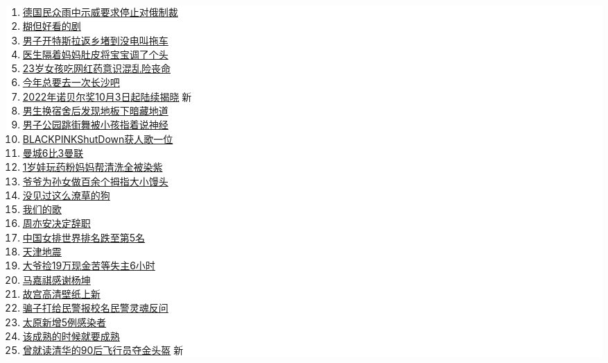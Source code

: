 1. [德国民众雨中示威要求停止对俄制裁](https://s.weibo.com//weibo?q=%23%E5%BE%B7%E5%9B%BD%E6%B0%91%E4%BC%97%E9%9B%A8%E4%B8%AD%E7%A4%BA%E5%A8%81%E8%A6%81%E6%B1%82%E5%81%9C%E6%AD%A2%E5%AF%B9%E4%BF%84%E5%88%B6%E8%A3%81%23&t=31&band_rank=2&Refer=top)
1. [糊但好看的剧](https://s.weibo.com//weibo?q=%23%E7%B3%8A%E4%BD%86%E5%A5%BD%E7%9C%8B%E7%9A%84%E5%89%A7%23&t=31&band_rank=5&Refer=top)
1. [男子开特斯拉返乡堵到没电叫拖车](https://s.weibo.com//weibo?q=%23%E7%94%B7%E5%AD%90%E5%BC%80%E7%89%B9%E6%96%AF%E6%8B%89%E8%BF%94%E4%B9%A1%E5%A0%B5%E5%88%B0%E6%B2%A1%E7%94%B5%E5%8F%AB%E6%8B%96%E8%BD%A6%23&t=31&band_rank=7&Refer=top)
1. [医生隔着妈妈肚皮将宝宝调了个头](https://s.weibo.com//weibo?q=%23%E5%8C%BB%E7%94%9F%E9%9A%94%E7%9D%80%E5%A6%88%E5%A6%88%E8%82%9A%E7%9A%AE%E5%B0%86%E5%AE%9D%E5%AE%9D%E8%B0%83%E4%BA%86%E4%B8%AA%E5%A4%B4%23&t=31&band_rank=9&Refer=top)
1. [23岁女孩吃网红药意识混乱险丧命](https://s.weibo.com//weibo?q=%2323%E5%B2%81%E5%A5%B3%E5%AD%A9%E5%90%83%E7%BD%91%E7%BA%A2%E8%8D%AF%E6%84%8F%E8%AF%86%E6%B7%B7%E4%B9%B1%E9%99%A9%E4%B8%A7%E5%91%BD%23&t=31&band_rank=10&Refer=top)
1. [今年总要去一次长沙吧](https://s.weibo.com//weibo?q=%23%E4%BB%8A%E5%B9%B4%E6%80%BB%E8%A6%81%E5%8E%BB%E4%B8%80%E6%AC%A1%E9%95%BF%E6%B2%99%E5%90%A7%23&t=31&band_rank=11&Refer=top)
1. [2022年诺贝尔奖10月3日起陆续揭晓](https://s.weibo.com//weibo?q=%232022%E5%B9%B4%E8%AF%BA%E8%B4%9D%E5%B0%94%E5%A5%9610%E6%9C%883%E6%97%A5%E8%B5%B7%E9%99%86%E7%BB%AD%E6%8F%AD%E6%99%93%23&t=31&band_rank=12&Refer=top)
   新
1. [男生换宿舍后发现地板下暗藏地道](https://s.weibo.com//weibo?q=%23%E7%94%B7%E7%94%9F%E6%8D%A2%E5%AE%BF%E8%88%8D%E5%90%8E%E5%8F%91%E7%8E%B0%E5%9C%B0%E6%9D%BF%E4%B8%8B%E6%9A%97%E8%97%8F%E5%9C%B0%E9%81%93%23&t=31&band_rank=13&Refer=top)
1. [男子公园跳街舞被小孩指着说神经](https://s.weibo.com//weibo?q=%23%E7%94%B7%E5%AD%90%E5%85%AC%E5%9B%AD%E8%B7%B3%E8%A1%97%E8%88%9E%E8%A2%AB%E5%B0%8F%E5%AD%A9%E6%8C%87%E7%9D%80%E8%AF%B4%E7%A5%9E%E7%BB%8F%23&t=31&band_rank=14&Refer=top)
1. [BLACKPINKShutDown获人歌一位](https://s.weibo.com//weibo?q=%23BLACKPINKShutDown%E8%8E%B7%E4%BA%BA%E6%AD%8C%E4%B8%80%E4%BD%8D%23&t=31&band_rank=16&Refer=top)
1. [曼城6比3曼联](https://s.weibo.com//weibo?q=%23%E6%9B%BC%E5%9F%8E6%E6%AF%943%E6%9B%BC%E8%81%94%23&t=31&band_rank=18&Refer=top)
1. [1岁娃玩药粉妈妈帮清洗全被染紫](https://s.weibo.com//weibo?q=%231%E5%B2%81%E5%A8%83%E7%8E%A9%E8%8D%AF%E7%B2%89%E5%A6%88%E5%A6%88%E5%B8%AE%E6%B8%85%E6%B4%97%E5%85%A8%E8%A2%AB%E6%9F%93%E7%B4%AB%23&t=31&band_rank=19&Refer=top)
1. [爷爷为孙女做百余个拇指大小馒头](https://s.weibo.com//weibo?q=%23%E7%88%B7%E7%88%B7%E4%B8%BA%E5%AD%99%E5%A5%B3%E5%81%9A%E7%99%BE%E4%BD%99%E4%B8%AA%E6%8B%87%E6%8C%87%E5%A4%A7%E5%B0%8F%E9%A6%92%E5%A4%B4%23&t=31&band_rank=20&Refer=top)
1. [没见过这么潦草的狗](https://s.weibo.com//weibo?q=%23%E6%B2%A1%E8%A7%81%E8%BF%87%E8%BF%99%E4%B9%88%E6%BD%A6%E8%8D%89%E7%9A%84%E7%8B%97%23&t=31&band_rank=21&Refer=top)
1. [我们的歌](https://s.weibo.com//weibo?q=%E6%88%91%E4%BB%AC%E7%9A%84%E6%AD%8C&t=31&band_rank=22&Refer=top)
1. [周亦安决定辞职](https://s.weibo.com//weibo?q=%23%E5%91%A8%E4%BA%A6%E5%AE%89%E5%86%B3%E5%AE%9A%E8%BE%9E%E8%81%8C%23&t=31&band_rank=23&Refer=top)
1. [中国女排世界排名跌至第5名](https://s.weibo.com//weibo?q=%23%E4%B8%AD%E5%9B%BD%E5%A5%B3%E6%8E%92%E4%B8%96%E7%95%8C%E6%8E%92%E5%90%8D%E8%B7%8C%E8%87%B3%E7%AC%AC5%E5%90%8D%23&t=31&band_rank=24&Refer=top)
1. [天津地震](https://s.weibo.com//weibo?q=%23%E5%A4%A9%E6%B4%A5%E5%9C%B0%E9%9C%87%23&t=31&band_rank=25&Refer=top)
1. [大爷捡19万现金苦等失主6小时](https://s.weibo.com//weibo?q=%23%E5%A4%A7%E7%88%B7%E6%8D%A119%E4%B8%87%E7%8E%B0%E9%87%91%E8%8B%A6%E7%AD%89%E5%A4%B1%E4%B8%BB6%E5%B0%8F%E6%97%B6%23&t=31&band_rank=26&Refer=top)
1. [马嘉祺感谢杨坤](https://s.weibo.com//weibo?q=%23%E9%A9%AC%E5%98%89%E7%A5%BA%E6%84%9F%E8%B0%A2%E6%9D%A8%E5%9D%A4%23&t=31&band_rank=27&Refer=top)
1. [故宫高清壁纸上新](https://s.weibo.com//weibo?q=%23%E6%95%85%E5%AE%AB%E9%AB%98%E6%B8%85%E5%A3%81%E7%BA%B8%E4%B8%8A%E6%96%B0%23&t=31&band_rank=29&Refer=top)
1. [骗子打给民警报校名民警灵魂反问](https://s.weibo.com//weibo?q=%23%E9%AA%97%E5%AD%90%E6%89%93%E7%BB%99%E6%B0%91%E8%AD%A6%E6%8A%A5%E6%A0%A1%E5%90%8D%E6%B0%91%E8%AD%A6%E7%81%B5%E9%AD%82%E5%8F%8D%E9%97%AE%23&t=31&band_rank=30&Refer=top)
1. [太原新增5例感染者](https://s.weibo.com//weibo?q=%23%E5%A4%AA%E5%8E%9F%E6%96%B0%E5%A2%9E5%E4%BE%8B%E6%84%9F%E6%9F%93%E8%80%85%23&t=31&band_rank=31&Refer=top)
1. [该成熟的时候就要成熟](https://s.weibo.com//weibo?q=%23%E8%AF%A5%E6%88%90%E7%86%9F%E7%9A%84%E6%97%B6%E5%80%99%E5%B0%B1%E8%A6%81%E6%88%90%E7%86%9F%23&t=31&band_rank=32&Refer=top)
1. [曾就读清华的90后飞行员夺金头盔](https://s.weibo.com//weibo?q=%23%E6%9B%BE%E5%B0%B1%E8%AF%BB%E6%B8%85%E5%8D%8E%E7%9A%8490%E5%90%8E%E9%A3%9E%E8%A1%8C%E5%91%98%E5%A4%BA%E9%87%91%E5%A4%B4%E7%9B%94%23&t=31&band_rank=35&Refer=top)
   新